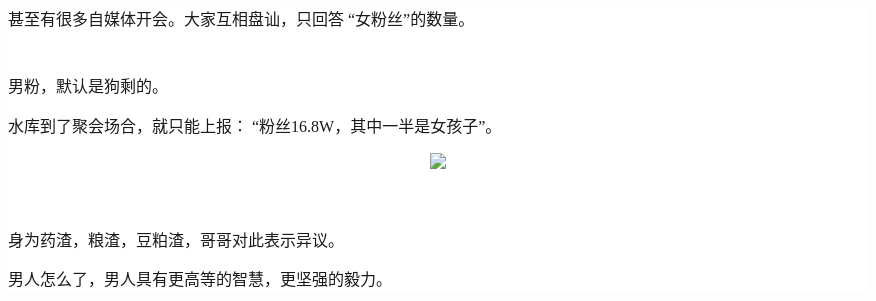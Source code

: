 <span style="max-width: 100%;font-family: 楷体;line-height: 24px;font-size: 16px;box-sizing: border-box !important;overflow-wrap: break-word !important;">
<span style="max-width: 100%;box-sizing: border-box !important;overflow-wrap: break-word !important;">
           甚至有很多自媒体开会。大家互相盘讪，只回答
          </span>
          “女粉丝”的数量。
         </span>
</p>
<p style="max-width: 100%;min-height: 1em;line-height: 25.5px;box-sizing: border-box !important;overflow-wrap: break-word !important;">
<span style="max-width: 100%;font-family: 楷体;line-height: 24px;font-size: 16px;box-sizing: border-box !important;overflow-wrap: break-word !important;">
</span>
</p>
<p style="max-width: 100%;min-height: 1em;line-height: 25.5px;box-sizing: border-box !important;overflow-wrap: break-word !important;">
<span style="max-width: 100%;line-height: 24px;font-size: 16px;font-family: 楷体;box-sizing: border-box !important;overflow-wrap: break-word !important;">
          男粉，默认是狗剩的。
         </span>
</p>
<p style="margin-bottom: 10px;max-width: 100%;min-height: 1em;line-height: 25.5px;box-sizing: border-box !important;overflow-wrap: break-word !important;">
<span style="max-width: 100%;font-family: 楷体;line-height: 24px;font-size: 16px;box-sizing: border-box !important;overflow-wrap: break-word !important;">
<span style="max-width: 100%;box-sizing: border-box !important;overflow-wrap: break-word !important;">
           水库到了聚会场合，就只能上报：
          </span>
          “粉丝16.8W，其中一半是女孩子”。
         </span>
<span style="max-width: 100%;font-family: 楷体;font-size: 16px;box-sizing: border-box !important;overflow-wrap: break-word !important;">
</span>
</p>
<p style="max-width: 100%;min-height: 1em;text-align: center;box-sizing: border-box !important;overflow-wrap: break-word !important;">
<img class="" data-backh="363" data-backw="558" data-before-oversubscription-url="https://mmbiz.qpic.cn/mmbiz_jpg/Ok4hZ0tV6r5Vl1UDhW5UyCwtXQNLs63do3pMiaBGykxg37hLcA6p3Lo9lPZLURSpXiaWLKlsXDQoqvQRJtDb4iceg/640?wx_fmt=jpeg" data-copyright="0" data-ratio="0.65" data-s="300,640" data-src="" data-type="jpeg" data-w="640" src="{{ '/img/Ok4hZ0tV6r5Vl1UDhW5UyCwtXQNLs63do3pMiaBGykxg37hLcA6p3Lo9lPZLURSpXiaWLKlsXDQoqvQRJtDb4iceg.jpeg' | prepend: site.img | replace: '//','/' }}" style="width: 100%;box-sizing: border-box !important;overflow-wrap: break-word !important;visibility: visible !important;height: auto;"/>
</p>
<p style="max-width: 100%;min-height: 1em;line-height: 25.5px;box-sizing: border-box !important;overflow-wrap: break-word !important;">
<span style="max-width: 100%;font-family: 楷体;line-height: 24px;font-size: 16px;box-sizing: border-box !important;overflow-wrap: break-word !important;">
</span>
<br style="max-width: 100%;box-sizing: border-box !important;overflow-wrap: break-word !important;"/>
</p>
<p style="max-width: 100%;min-height: 1em;line-height: 25.5px;box-sizing: border-box !important;overflow-wrap: break-word !important;">
<span style="max-width: 100%;font-family: 楷体;font-size: 16px;box-sizing: border-box !important;overflow-wrap: break-word !important;">
          身为药渣，粮渣，豆粕渣，哥哥对此表示异议。
         </span>
</p>
<p style="max-width: 100%;min-height: 1em;line-height: 25.5px;box-sizing: border-box !important;overflow-wrap: break-word !important;">
<span style="max-width: 100%;line-height: 24px;font-size: 16px;font-family: 楷体;box-sizing: border-box !important;overflow-wrap: break-word !important;">
          男人怎么了，男人具有更高等的智慧，更坚强的毅力。
         </span>
</p>